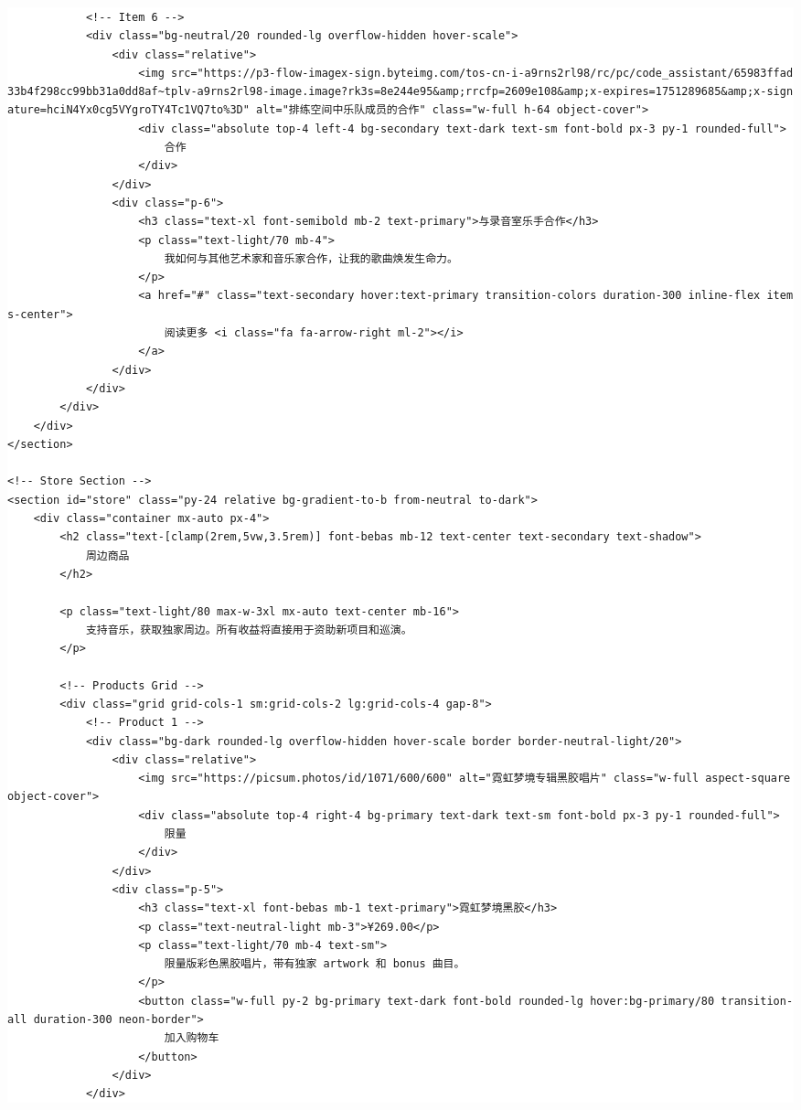                 <!-- Item 6 -->
                <div class="bg-neutral/20 rounded-lg overflow-hidden hover-scale">
                    <div class="relative">
                        <img src="https://p3-flow-imagex-sign.byteimg.com/tos-cn-i-a9rns2rl98/rc/pc/code_assistant/65983ffad33b4f298cc99bb31a0dd8af~tplv-a9rns2rl98-image.image?rk3s=8e244e95&amp;rrcfp=2609e108&amp;x-expires=1751289685&amp;x-signature=hciN4Yx0cg5VYgroTY4Tc1VQ7to%3D" alt="排练空间中乐队成员的合作" class="w-full h-64 object-cover">
                        <div class="absolute top-4 left-4 bg-secondary text-dark text-sm font-bold px-3 py-1 rounded-full">
                            合作
                        </div>
                    </div>
                    <div class="p-6">
                        <h3 class="text-xl font-semibold mb-2 text-primary">与录音室乐手合作</h3>
                        <p class="text-light/70 mb-4">
                            我如何与其他艺术家和音乐家合作，让我的歌曲焕发生命力。
                        </p>
                        <a href="#" class="text-secondary hover:text-primary transition-colors duration-300 inline-flex items-center">
                            阅读更多 <i class="fa fa-arrow-right ml-2"></i>
                        </a>
                    </div>
                </div>
            </div>
        </div>
    </section>

    <!-- Store Section -->
    <section id="store" class="py-24 relative bg-gradient-to-b from-neutral to-dark">
        <div class="container mx-auto px-4">
            <h2 class="text-[clamp(2rem,5vw,3.5rem)] font-bebas mb-12 text-center text-secondary text-shadow">
                周边商品
            </h2>
            
            <p class="text-light/80 max-w-3xl mx-auto text-center mb-16">
                支持音乐，获取独家周边。所有收益将直接用于资助新项目和巡演。
            </p>
            
            <!-- Products Grid -->
            <div class="grid grid-cols-1 sm:grid-cols-2 lg:grid-cols-4 gap-8">
                <!-- Product 1 -->
                <div class="bg-dark rounded-lg overflow-hidden hover-scale border border-neutral-light/20">
                    <div class="relative">
                        <img src="https://picsum.photos/id/1071/600/600" alt="霓虹梦境专辑黑胶唱片" class="w-full aspect-square object-cover">
                        <div class="absolute top-4 right-4 bg-primary text-dark text-sm font-bold px-3 py-1 rounded-full">
                            限量
                        </div>
                    </div>
                    <div class="p-5">
                        <h3 class="text-xl font-bebas mb-1 text-primary">霓虹梦境黑胶</h3>
                        <p class="text-neutral-light mb-3">¥269.00</p>
                        <p class="text-light/70 mb-4 text-sm">
                            限量版彩色黑胶唱片，带有独家 artwork 和 bonus 曲目。
                        </p>
                        <button class="w-full py-2 bg-primary text-dark font-bold rounded-lg hover:bg-primary/80 transition-all duration-300 neon-border">
                            加入购物车
                        </button>
                    </div>
                </div>
                
